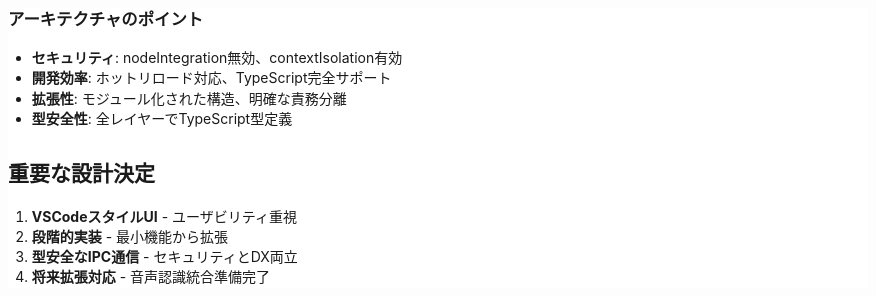 ### アーキテクチャのポイント
- **セキュリティ**: nodeIntegration無効、contextIsolation有効
- **開発効率**: ホットリロード対応、TypeScript完全サポート
- **拡張性**: モジュール化された構造、明確な責務分離
- **型安全性**: 全レイヤーでTypeScript型定義

## 重要な設計決定
1. **VSCodeスタイルUI** - ユーザビリティ重視
2. **段階的実装** - 最小機能から拡張
3. **型安全なIPC通信** - セキュリティとDX両立
4. **将来拡張対応** - 音声認識統合準備完了